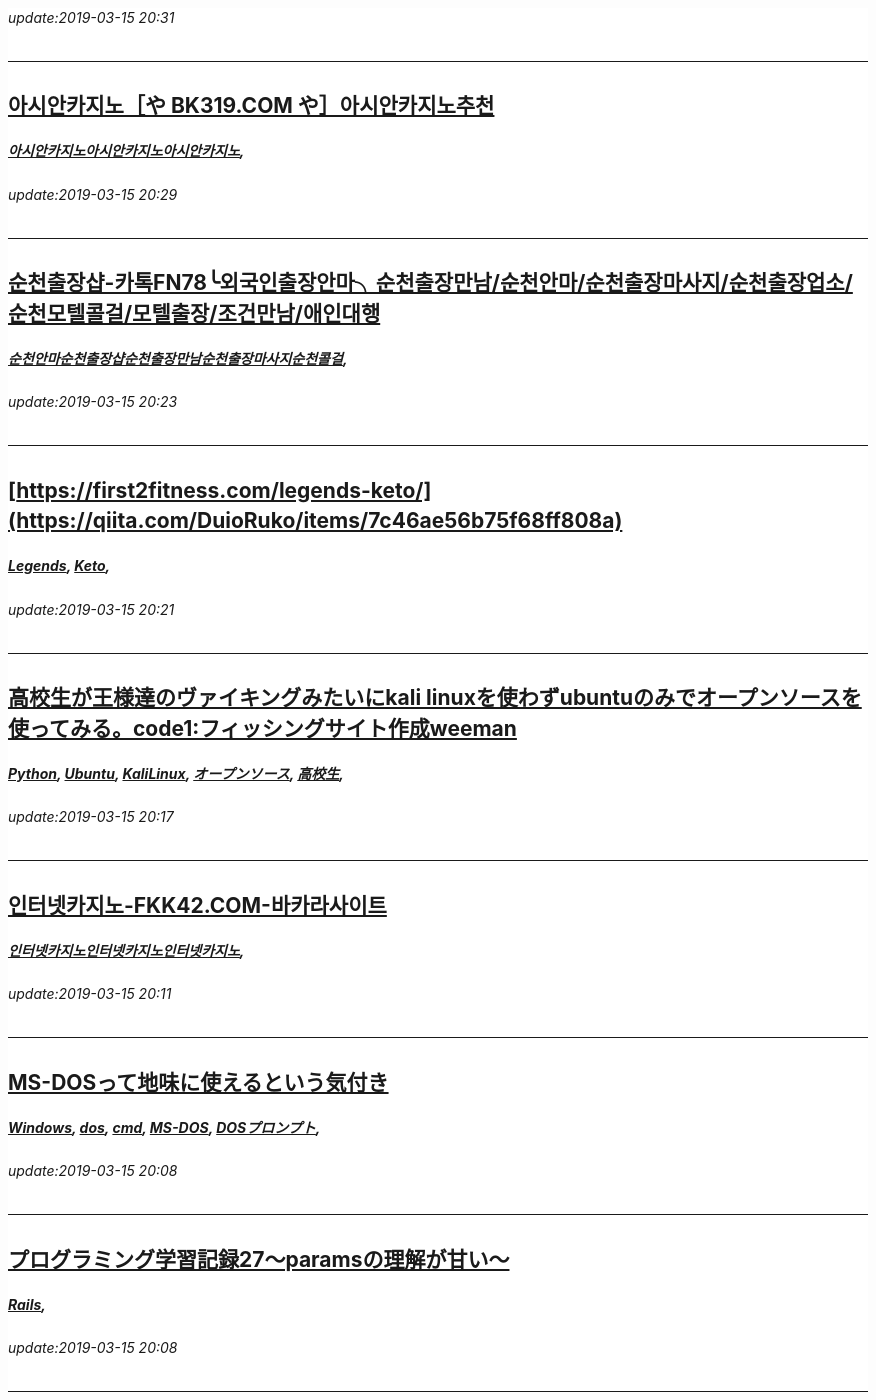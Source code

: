 ###### update:2019-03-15 20:31
---
## [아시안카지노［や BK319.COM や］아시안카지노추천](https://qiita.com/fghftyhsrtshd/items/0930a588f1d3ec4eeb83)
##### [아시안카지노아시안카지노아시안카지노](https://qiita.com/tags/아시안카지노아시안카지노아시안카지노), 
###### update:2019-03-15 20:29
---
## [순천출장샵-카톡FN78╰외국인출장안마╮순천출장만남/순천안마/순천출장마사지/순천출장업소/순천모텔콜걸/모텔출장/조건만남/애인대행](https://qiita.com/tuto33tuto/items/3b03acef47d8fafc306e)
##### [순천안마순천출장샵순천출장만남순천출장마사지순천콜걸](https://qiita.com/tags/순천안마순천출장샵순천출장만남순천출장마사지순천콜걸), 
###### update:2019-03-15 20:23
---
## [https://first2fitness.com/legends-keto/](https://qiita.com/DuioRuko/items/7c46ae56b75f68ff808a)
##### [Legends](https://qiita.com/tags/Legends), [Keto](https://qiita.com/tags/Keto), 
###### update:2019-03-15 20:21
---
## [高校生が王様達のヴァイキングみたいにkali linuxを使わずubuntuのみでオープンソースを使ってみる。code1:フィッシングサイト作成weeman](https://qiita.com/umituki_io/items/8f673f38909ffb020751)
##### [Python](https://qiita.com/tags/Python), [Ubuntu](https://qiita.com/tags/Ubuntu), [KaliLinux](https://qiita.com/tags/KaliLinux), [オープンソース](https://qiita.com/tags/オープンソース), [高校生](https://qiita.com/tags/高校生), 
###### update:2019-03-15 20:17
---
## [인터넷카지노-FKK42.COM-바카라사이트](https://qiita.com/ogerewewsf0/items/5b9469b4a1cfc57e23db)
##### [인터넷카지노인터넷카지노인터넷카지노](https://qiita.com/tags/인터넷카지노인터넷카지노인터넷카지노), 
###### update:2019-03-15 20:11
---
## [MS-DOSって地味に使えるという気付き](https://qiita.com/Karune/items/31e41b2a176459581dfb)
##### [Windows](https://qiita.com/tags/Windows), [dos](https://qiita.com/tags/dos), [cmd](https://qiita.com/tags/cmd), [MS-DOS](https://qiita.com/tags/MS-DOS), [DOSプロンプト](https://qiita.com/tags/DOSプロンプト), 
###### update:2019-03-15 20:08
---
## [プログラミング学習記録27〜paramsの理解が甘い〜](https://qiita.com/yuta_kinu/items/fa9e0e639b6bf30bbd9b)
##### [Rails](https://qiita.com/tags/Rails), 
###### update:2019-03-15 20:08
---